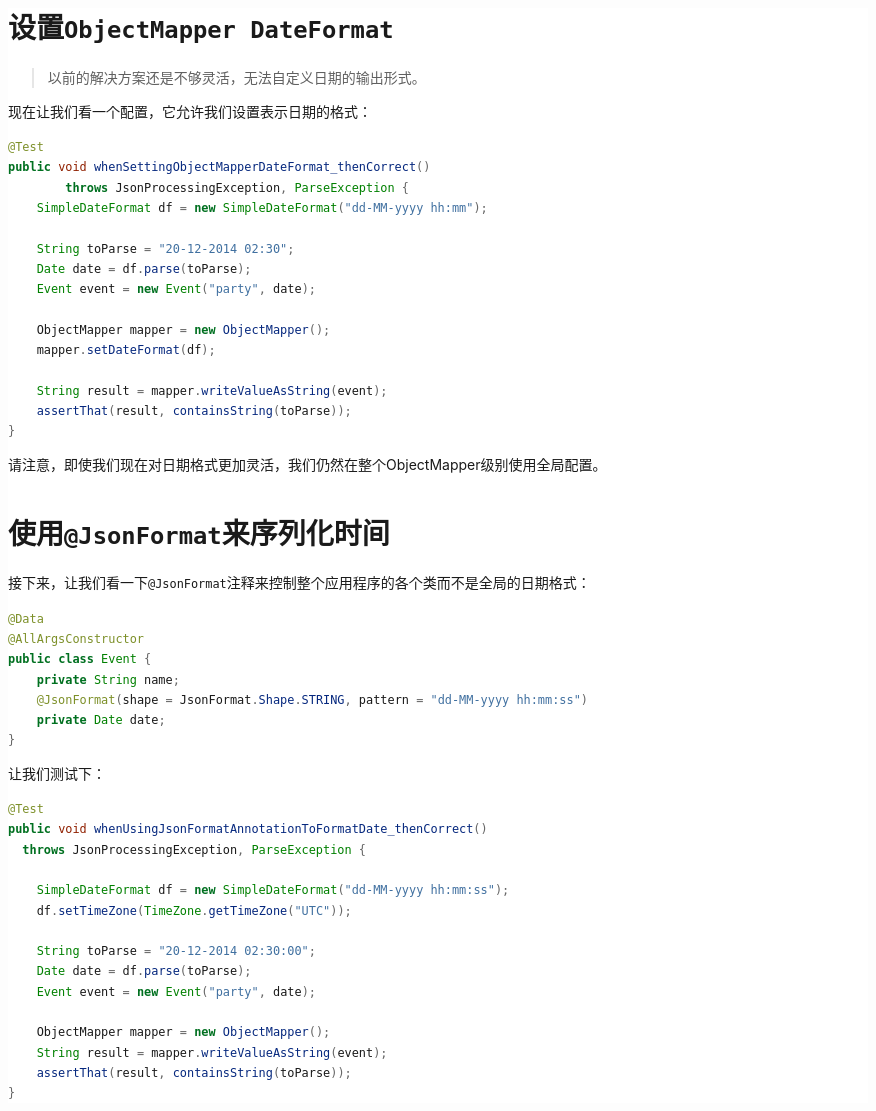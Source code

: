 # 设置`ObjectMapper DateFormat`
> 以前的解决方案还是不够灵活，无法自定义日期的输出形式。

现在让我们看一个配置，它允许我们设置表示日期的格式：

```java
@Test
public void whenSettingObjectMapperDateFormat_thenCorrect()
        throws JsonProcessingException, ParseException {
    SimpleDateFormat df = new SimpleDateFormat("dd-MM-yyyy hh:mm");

    String toParse = "20-12-2014 02:30";
    Date date = df.parse(toParse);
    Event event = new Event("party", date);

    ObjectMapper mapper = new ObjectMapper();
    mapper.setDateFormat(df);

    String result = mapper.writeValueAsString(event);
    assertThat(result, containsString(toParse));
}
```

请注意，即使我们现在对日期格式更加灵活，我们仍然在整个ObjectMapper级别使用全局配置。

# 使用`@JsonFormat`来序列化时间

接下来，让我们看一下`@JsonFormat`注释来控制整个应用程序的各个类而不是全局的日期格式：

```java
@Data
@AllArgsConstructor
public class Event {
    private String name;
    @JsonFormat(shape = JsonFormat.Shape.STRING, pattern = "dd-MM-yyyy hh:mm:ss")
    private Date date;
}
```

让我们测试下：

```java
@Test
public void whenUsingJsonFormatAnnotationToFormatDate_thenCorrect()
  throws JsonProcessingException, ParseException {
  
    SimpleDateFormat df = new SimpleDateFormat("dd-MM-yyyy hh:mm:ss");
    df.setTimeZone(TimeZone.getTimeZone("UTC"));
 
    String toParse = "20-12-2014 02:30:00";
    Date date = df.parse(toParse);
    Event event = new Event("party", date);
 
    ObjectMapper mapper = new ObjectMapper();
    String result = mapper.writeValueAsString(event);
    assertThat(result, containsString(toParse));
}
```
